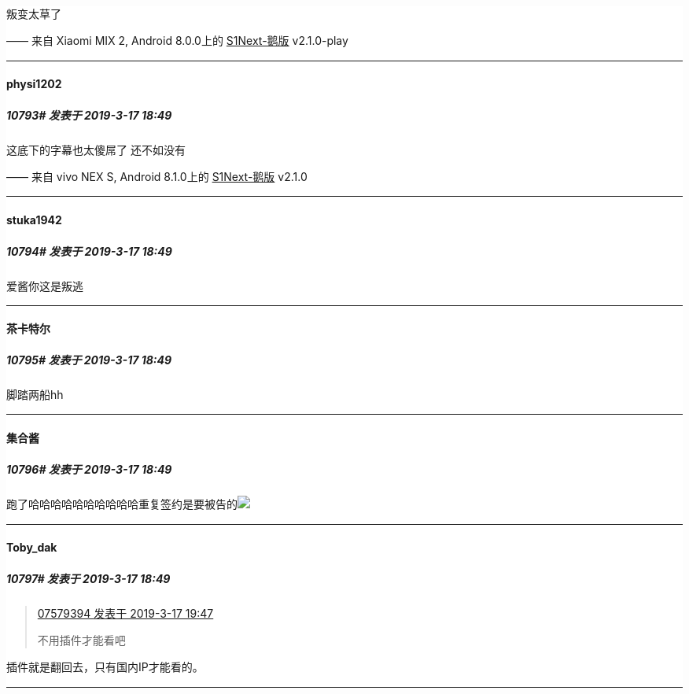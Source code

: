 
叛变太草了

—— 来自 Xiaomi MIX 2, Android 8.0.0上的 [S1Next-鹅版](https://github.com/ykrank/S1-Next/releases) v2.1.0-play


-----

####  physi1202  
##### 10793#       发表于 2019-3-17 18:49


这底下的字幕也太傻屌了 还不如没有

—— 来自 vivo NEX S, Android 8.1.0上的 [S1Next-鹅版](https://github.com/ykrank/S1-Next/releases) v2.1.0


-----

####  stuka1942  
##### 10794#       发表于 2019-3-17 18:49


爱酱你这是叛逃


-----

####  茶卡特尔  
##### 10795#       发表于 2019-3-17 18:49


脚踏两船hh


-----

####  集合酱  
##### 10796#       发表于 2019-3-17 18:49


跑了哈哈哈哈哈哈哈哈哈哈重复签约是要被告的<img src="https://static.saraba1st.com/image/smiley/face2017/066.png" referrerpolicy="no-referrer">


-----

####  Toby_dak  
##### 10797#       发表于 2019-3-17 18:49


<blockquote><a href="httphttps://bbs.saraba1st.com/2b/forum.php?mod=redirect&amp;goto=findpost&amp;pid=42937523&amp;ptid=1772503" target="_blank">07579394 发表于 2019-3-17 19:47</a>

不用插件才能看吧</blockquote>
插件就是翻回去，只有国内IP才能看的。


-----
